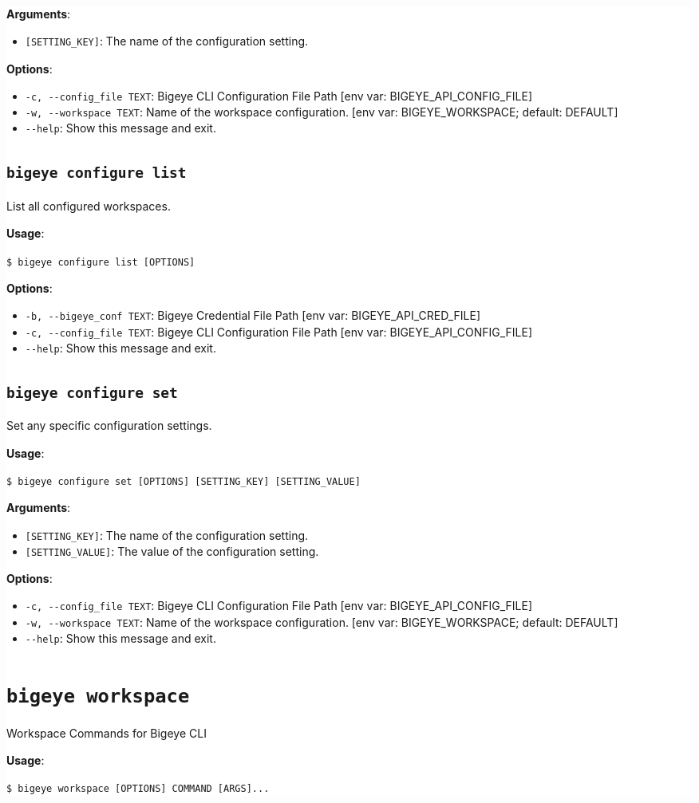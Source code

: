 **Arguments**:

* `[SETTING_KEY]`: The name of the configuration setting.

**Options**:

* `-c, --config_file TEXT`: Bigeye CLI Configuration File Path  [env var: BIGEYE_API_CONFIG_FILE]
* `-w, --workspace TEXT`: Name of the workspace configuration.  [env var: BIGEYE_WORKSPACE; default: DEFAULT]
* `--help`: Show this message and exit.

## `bigeye configure list`

List all configured workspaces. 

**Usage**:

```console
$ bigeye configure list [OPTIONS]
```

**Options**:

* `-b, --bigeye_conf TEXT`: Bigeye Credential File Path  [env var: BIGEYE_API_CRED_FILE]
* `-c, --config_file TEXT`: Bigeye CLI Configuration File Path  [env var: BIGEYE_API_CONFIG_FILE]
* `--help`: Show this message and exit.

## `bigeye configure set`

Set any specific configuration settings. 

**Usage**:

```console
$ bigeye configure set [OPTIONS] [SETTING_KEY] [SETTING_VALUE]
```

**Arguments**:

* `[SETTING_KEY]`: The name of the configuration setting.
* `[SETTING_VALUE]`: The value of the configuration setting.

**Options**:

* `-c, --config_file TEXT`: Bigeye CLI Configuration File Path  [env var: BIGEYE_API_CONFIG_FILE]
* `-w, --workspace TEXT`: Name of the workspace configuration.  [env var: BIGEYE_WORKSPACE; default: DEFAULT]
* `--help`: Show this message and exit.

# `bigeye workspace`

Workspace Commands for Bigeye CLI

**Usage**:

```console
$ bigeye workspace [OPTIONS] COMMAND [ARGS]...
```
